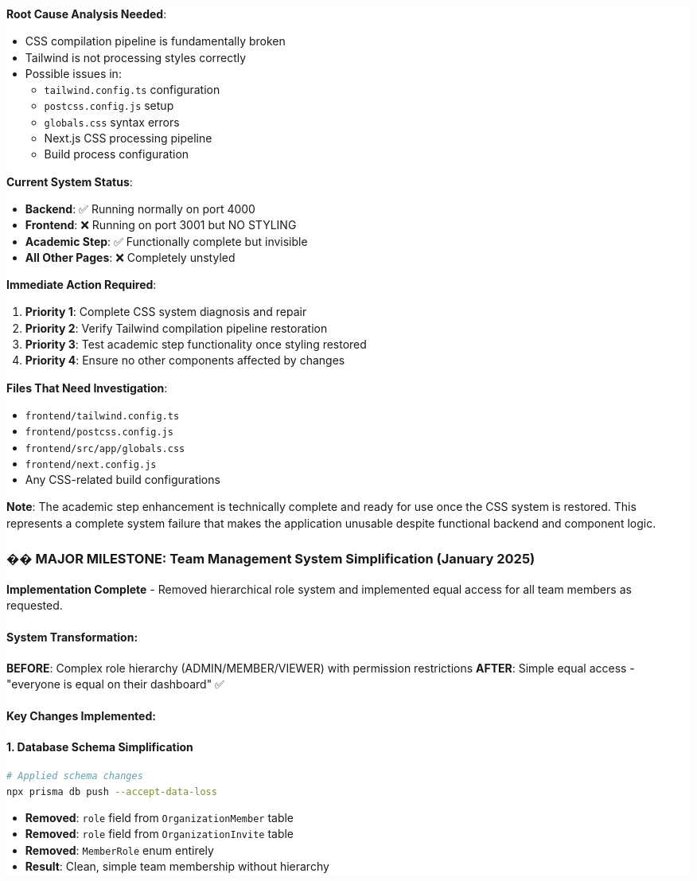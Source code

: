 **Root Cause Analysis Needed**:
- CSS compilation pipeline is fundamentally broken
- Tailwind is not processing styles correctly
- Possible issues in:
  - `tailwind.config.ts` configuration
  - `postcss.config.js` setup
  - `globals.css` syntax errors
  - Next.js CSS processing pipeline
  - Build process configuration

**Current System Status**:
- **Backend**: ✅ Running normally on port 4000
- **Frontend**: ❌ Running on port 3001 but NO STYLING
- **Academic Step**: ✅ Functionally complete but invisible
- **All Other Pages**: ❌ Completely unstyled

**Immediate Action Required**:
1. **Priority 1**: Complete CSS system diagnosis and repair
2. **Priority 2**: Verify Tailwind compilation pipeline restoration
3. **Priority 3**: Test academic step functionality once styling restored
4. **Priority 4**: Ensure no other components affected by changes

**Files That Need Investigation**:
- `frontend/tailwind.config.ts`
- `frontend/postcss.config.js`
- `frontend/src/app/globals.css`
- `frontend/next.config.js`
- Any CSS-related build configurations

**Note**: The academic step enhancement is technically complete and ready for use once the CSS system is restored. This represents a complete system failure that makes the application unusable despite functional backend and component logic.

### �� **MAJOR MILESTONE: Team Management System Simplification** (January 2025)

**Implementation Complete** - Removed hierarchical role system and implemented equal access for all team members as requested.

#### **System Transformation:**

**BEFORE**: Complex role hierarchy (ADMIN/MEMBER/VIEWER) with permission restrictions
**AFTER**: Simple equal access - "everyone is equal on their dashboard" ✅

#### **Key Changes Implemented:**

**1. Database Schema Simplification**
```bash
# Applied schema changes
npx prisma db push --accept-data-loss
```
- **Removed**: `role` field from `OrganizationMember` table
- **Removed**: `role` field from `OrganizationInvite` table  
- **Removed**: `MemberRole` enum entirely
- **Result**: Clean, simple team membership without hierarchy
